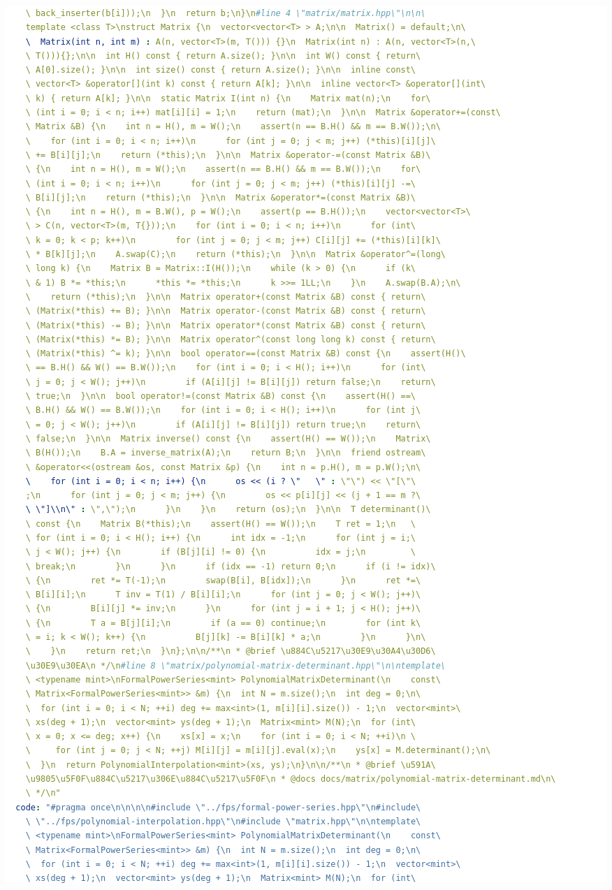 ```yaml
    \ back_inserter(b[i]));\n  }\n  return b;\n}\n#line 4 \"matrix/matrix.hpp\"\n\n\
    template <class T>\nstruct Matrix {\n  vector<vector<T> > A;\n\n  Matrix() = default;\n\
    \  Matrix(int n, int m) : A(n, vector<T>(m, T())) {}\n  Matrix(int n) : A(n, vector<T>(n,\
    \ T())){};\n\n  int H() const { return A.size(); }\n\n  int W() const { return\
    \ A[0].size(); }\n\n  int size() const { return A.size(); }\n\n  inline const\
    \ vector<T> &operator[](int k) const { return A[k]; }\n\n  inline vector<T> &operator[](int\
    \ k) { return A[k]; }\n\n  static Matrix I(int n) {\n    Matrix mat(n);\n    for\
    \ (int i = 0; i < n; i++) mat[i][i] = 1;\n    return (mat);\n  }\n\n  Matrix &operator+=(const\
    \ Matrix &B) {\n    int n = H(), m = W();\n    assert(n == B.H() && m == B.W());\n\
    \    for (int i = 0; i < n; i++)\n      for (int j = 0; j < m; j++) (*this)[i][j]\
    \ += B[i][j];\n    return (*this);\n  }\n\n  Matrix &operator-=(const Matrix &B)\
    \ {\n    int n = H(), m = W();\n    assert(n == B.H() && m == B.W());\n    for\
    \ (int i = 0; i < n; i++)\n      for (int j = 0; j < m; j++) (*this)[i][j] -=\
    \ B[i][j];\n    return (*this);\n  }\n\n  Matrix &operator*=(const Matrix &B)\
    \ {\n    int n = H(), m = B.W(), p = W();\n    assert(p == B.H());\n    vector<vector<T>\
    \ > C(n, vector<T>(m, T{}));\n    for (int i = 0; i < n; i++)\n      for (int\
    \ k = 0; k < p; k++)\n        for (int j = 0; j < m; j++) C[i][j] += (*this)[i][k]\
    \ * B[k][j];\n    A.swap(C);\n    return (*this);\n  }\n\n  Matrix &operator^=(long\
    \ long k) {\n    Matrix B = Matrix::I(H());\n    while (k > 0) {\n      if (k\
    \ & 1) B *= *this;\n      *this *= *this;\n      k >>= 1LL;\n    }\n    A.swap(B.A);\n\
    \    return (*this);\n  }\n\n  Matrix operator+(const Matrix &B) const { return\
    \ (Matrix(*this) += B); }\n\n  Matrix operator-(const Matrix &B) const { return\
    \ (Matrix(*this) -= B); }\n\n  Matrix operator*(const Matrix &B) const { return\
    \ (Matrix(*this) *= B); }\n\n  Matrix operator^(const long long k) const { return\
    \ (Matrix(*this) ^= k); }\n\n  bool operator==(const Matrix &B) const {\n    assert(H()\
    \ == B.H() && W() == B.W());\n    for (int i = 0; i < H(); i++)\n      for (int\
    \ j = 0; j < W(); j++)\n        if (A[i][j] != B[i][j]) return false;\n    return\
    \ true;\n  }\n\n  bool operator!=(const Matrix &B) const {\n    assert(H() ==\
    \ B.H() && W() == B.W());\n    for (int i = 0; i < H(); i++)\n      for (int j\
    \ = 0; j < W(); j++)\n        if (A[i][j] != B[i][j]) return true;\n    return\
    \ false;\n  }\n\n  Matrix inverse() const {\n    assert(H() == W());\n    Matrix\
    \ B(H());\n    B.A = inverse_matrix(A);\n    return B;\n  }\n\n  friend ostream\
    \ &operator<<(ostream &os, const Matrix &p) {\n    int n = p.H(), m = p.W();\n\
    \    for (int i = 0; i < n; i++) {\n      os << (i ? \"   \" : \"\") << \"[\"\
    ;\n      for (int j = 0; j < m; j++) {\n        os << p[i][j] << (j + 1 == m ?\
    \ \"]\\n\" : \",\");\n      }\n    }\n    return (os);\n  }\n\n  T determinant()\
    \ const {\n    Matrix B(*this);\n    assert(H() == W());\n    T ret = 1;\n   \
    \ for (int i = 0; i < H(); i++) {\n      int idx = -1;\n      for (int j = i;\
    \ j < W(); j++) {\n        if (B[j][i] != 0) {\n          idx = j;\n         \
    \ break;\n        }\n      }\n      if (idx == -1) return 0;\n      if (i != idx)\
    \ {\n        ret *= T(-1);\n        swap(B[i], B[idx]);\n      }\n      ret *=\
    \ B[i][i];\n      T inv = T(1) / B[i][i];\n      for (int j = 0; j < W(); j++)\
    \ {\n        B[i][j] *= inv;\n      }\n      for (int j = i + 1; j < H(); j++)\
    \ {\n        T a = B[j][i];\n        if (a == 0) continue;\n        for (int k\
    \ = i; k < W(); k++) {\n          B[j][k] -= B[i][k] * a;\n        }\n      }\n\
    \    }\n    return ret;\n  }\n};\n\n/**\n * @brief \u884C\u5217\u30E9\u30A4\u30D6\
    \u30E9\u30EA\n */\n#line 8 \"matrix/polynomial-matrix-determinant.hpp\"\n\ntemplate\
    \ <typename mint>\nFormalPowerSeries<mint> PolynomialMatrixDeterminant(\n    const\
    \ Matrix<FormalPowerSeries<mint>> &m) {\n  int N = m.size();\n  int deg = 0;\n\
    \  for (int i = 0; i < N; ++i) deg += max<int>(1, m[i][i].size()) - 1;\n  vector<mint>\
    \ xs(deg + 1);\n  vector<mint> ys(deg + 1);\n  Matrix<mint> M(N);\n  for (int\
    \ x = 0; x <= deg; x++) {\n    xs[x] = x;\n    for (int i = 0; i < N; ++i)\n \
    \     for (int j = 0; j < N; ++j) M[i][j] = m[i][j].eval(x);\n    ys[x] = M.determinant();\n\
    \  }\n  return PolynomialInterpolation<mint>(xs, ys);\n}\n\n/**\n * @brief \u591A\
    \u9805\u5F0F\u884C\u5217\u306E\u884C\u5217\u5F0F\n * @docs docs/matrix/polynomial-matrix-determinant.md\n\
    \ */\n"
  code: "#pragma once\n\n\n\n#include \"../fps/formal-power-series.hpp\"\n#include\
    \ \"../fps/polynomial-interpolation.hpp\"\n#include \"matrix.hpp\"\n\ntemplate\
    \ <typename mint>\nFormalPowerSeries<mint> PolynomialMatrixDeterminant(\n    const\
    \ Matrix<FormalPowerSeries<mint>> &m) {\n  int N = m.size();\n  int deg = 0;\n\
    \  for (int i = 0; i < N; ++i) deg += max<int>(1, m[i][i].size()) - 1;\n  vector<mint>\
    \ xs(deg + 1);\n  vector<mint> ys(deg + 1);\n  Matrix<mint> M(N);\n  for (int\
```
